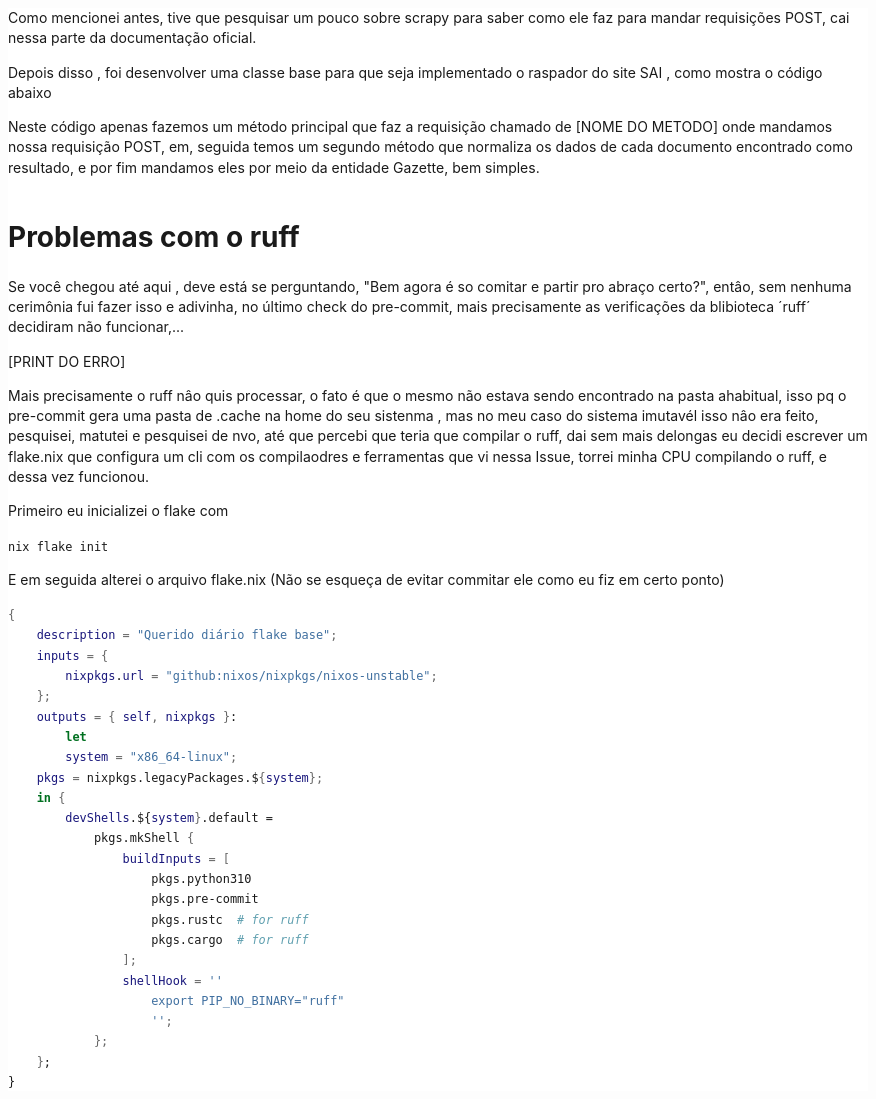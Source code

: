 Como mencionei antes, tive que pesquisar um pouco sobre scrapy para saber como ele faz para mandar requisições POST, cai nessa parte da documentação oficial.

Depois disso , foi desenvolver uma classe base para que seja implementado o raspador do site SAI , como mostra o código abaixo

```python
```

Neste código apenas fazemos um método principal que faz a requisição chamado de [NOME DO METODO] onde mandamos nossa requisição POST, em, seguida temos um segundo método que normaliza os dados de cada documento encontrado como resultado, e por fim mandamos eles por meio da entidade Gazette, bem simples.


# Problemas com o ruff

Se você chegou até aqui , deve está se perguntando, "Bem agora é so comitar e partir pro abraço certo?", entâo, sem nenhuma cerimônia fui fazer isso e adivinha, no último check do pre-commit, mais precisamente as verificações da blibioteca ´ruff´ decidiram não funcionar,...

[PRINT DO ERRO]

Mais precisamente o ruff nâo quis processar, o fato é que o mesmo não estava sendo encontrado na pasta ahabitual, isso pq o pre-commit gera uma pasta de .cache na home do seu sistenma , mas no meu caso do sistema imutavél isso nâo era feito, pesquisei, matutei e pesquisei de nvo, até que percebi que teria que compilar o ruff, dai sem mais delongas eu decidi escrever um flake.nix que configura um cli com os compilaodres e ferramentas que vi nessa Issue, torrei minha CPU compilando o ruff, e dessa vez funcionou.

Primeiro eu inicializei o flake com 
```bash
nix flake init
```
E em seguida alterei o arquivo flake.nix (Não se esqueça de evitar commitar ele como eu fiz em certo ponto)

```nix
{
    description = "Querido diário flake base";
    inputs = {
        nixpkgs.url = "github:nixos/nixpkgs/nixos-unstable";
    };
    outputs = { self, nixpkgs }:
        let 
        system = "x86_64-linux";
    pkgs = nixpkgs.legacyPackages.${system};
    in {
        devShells.${system}.default = 
            pkgs.mkShell {
                buildInputs = [
                    pkgs.python310
                    pkgs.pre-commit
                    pkgs.rustc  # for ruff
                    pkgs.cargo  # for ruff
                ];
                shellHook = ''
                    export PIP_NO_BINARY="ruff"
                    '';
            };
    };
}

```
